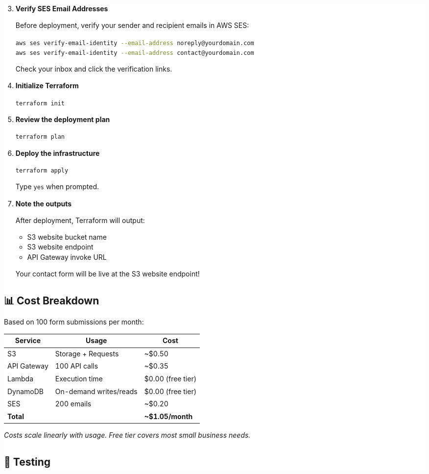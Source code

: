 3. **Verify SES Email Addresses**
   
   Before deployment, verify your sender and recipient emails in AWS SES:
   ```bash
   aws ses verify-email-identity --email-address noreply@yourdomain.com
   aws ses verify-email-identity --email-address contact@yourdomain.com
   ```
   
   Check your inbox and click the verification links.

4. **Initialize Terraform**
   ```bash
   terraform init
   ```

5. **Review the deployment plan**
   ```bash
   terraform plan
   ```

6. **Deploy the infrastructure**
   ```bash
   terraform apply
   ```
   
   Type `yes` when prompted.

7. **Note the outputs**
   
   After deployment, Terraform will output:
   - S3 website bucket name
   - S3 website endpoint
   - API Gateway invoke URL
   
   
   Your contact form will be live at the S3 website endpoint!

## 📊 Cost Breakdown

Based on 100 form submissions per month:

| Service | Usage | Cost |
|---------|-------|------|
| S3 | Storage + Requests | ~$0.50 |
| API Gateway | 100 API calls | ~$0.35 |
| Lambda | Execution time | $0.00 (free tier) |
| DynamoDB | On-demand writes/reads | $0.00 (free tier) |
| SES | 200 emails | ~$0.20 |
| **Total** | | **~$1.05/month** |

*Costs scale linearly with usage. Free tier covers most small business needs.*

## 🧪 Testing

